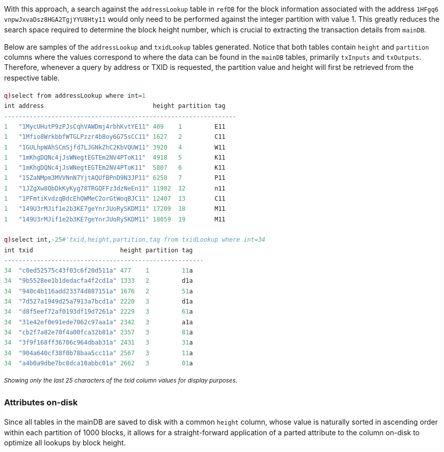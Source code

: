 With this approach, a search against the `addressLookup` table in
`refDB` for the block information associated with the address
`1HFgq6vnpwJxvaDsz8HGA2TgjYYU8Hty11` would only need to be
performed against the integer partition with value 1. This greatly
reduces the search space required to determine the block height number,
which is crucial to extracting the transaction details from `mainDB`.

Below are samples of the `addressLookup` and `txidLookup` tables
generated. Notice that both tables contain `height` and `partition` columns
where the values correspond to where the data can be found in the `mainDB`
tables, primarily `txInputs` and `txOutputs`. Therefore, whenever a
query by address or TXID is requested, the partition value and height
will first be retrieved from the respective table.

```q
q)select from addressLookup where int=1
int address                              height partition tag
----------------------------------------------------------------
1   "1MycUHutP9zPJsCqhVAWDmj4rbhKvtYE11" 409    1         E11
1   "1Mfio8WrkbbfWTGLPzzr4b8oy6G75sCC11" 1627   2         C11
1   "1GULhpWAhSCmSjfd7LJGNkZhC2KbVQUW11" 3920   4         W11
1   "1mKhgDQNc4jJsWNegtEGTEm2NV4PToK11"  4918   5         K11
1   "1mKhgDQNc4jJsWNegtEGTEm2NV4PToK11"  5807   6         K11
1   "15ZaNMpm3MVVNnN7YjtAQUfBPnD9N3JP11" 6258   7         P11
1   "1JZgXw8QbDkKyKyg78TRGQFFz3dzNeEn11" 11982  12        n11
1   "1PFmtiKvdzqBdcEhQWMeC2orGtWoqBJC11" 12407  13        C11
1   "149U3rMJif1e2b3KE7geYnrJUoRySKDM11" 17209  18        M11
1   "149U3rMJif1e2b3KE7geYnrJUoRySKDM11" 18059  19        M11

q)select int,-25#'txid,height,partition,tag from txidLookup where int=34
int txid                        height partition tag
-------------------------------------------------------
34  "c0ed52575c43f03c6f20d511a" 477    1         11a
34  "9b5528ee1b1dedacfa4f2cd1a" 1333   2         d1a
34  "940c4b116add23374d887151a" 1676   2         51a
34  "7d527a1949d25a7913a7bcd1a" 2220   3         d1a
34  "d8f5eef72af0193df19d7261a" 2229   3         61a
34  "31e42ef0e91ede7062c97aa1a" 2342   3         a1a
34  "cb2f7a82e70f4a00fca32b81a" 2357   3         81a
34  "3f9f168ff36706c964dbab31a" 2431   3         31a
34  "904a640cf38f0b78baa5cc11a" 2567   3         11a
34  "a4b0a9dbe7bc8dca10abbc01a" 2662   3         01a
```

<small>_Showing only the last 25 characters of the txid column values for display purposes._</small>


### Attributes on-disk

Since all tables in the mainDB are saved to disk with a common `height`
column, whose value is naturally sorted in ascending order within each
partition of 1000 blocks, it allows for a straight-forward application
of a parted attribute to the column on-disk to optimize all lookups by
block height.
